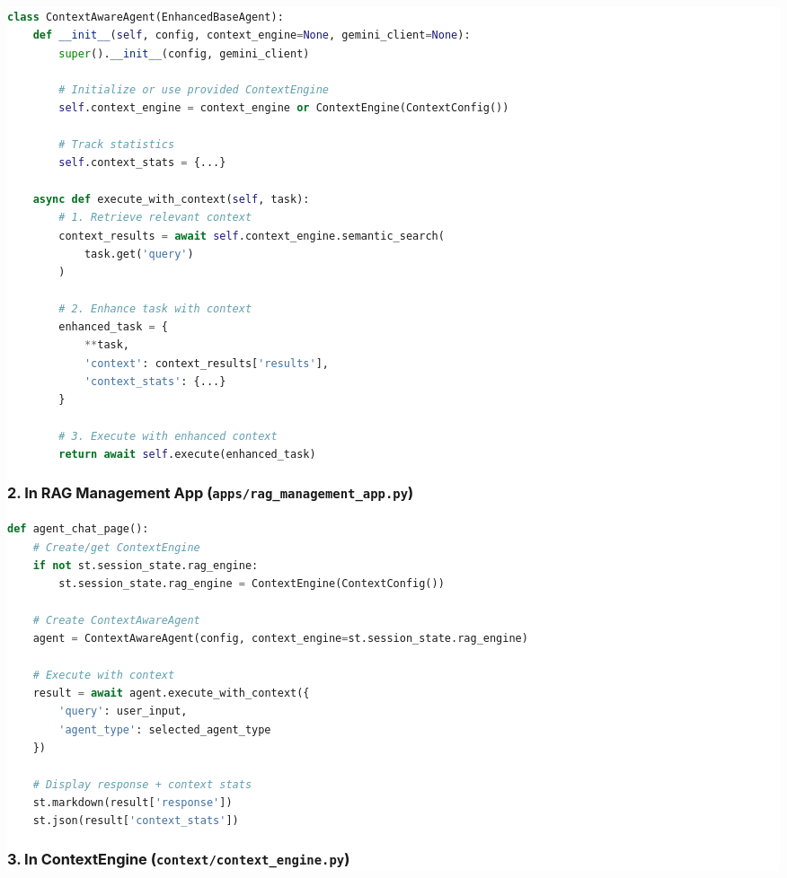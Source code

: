 ```python
class ContextAwareAgent(EnhancedBaseAgent):
    def __init__(self, config, context_engine=None, gemini_client=None):
        super().__init__(config, gemini_client)
        
        # Initialize or use provided ContextEngine
        self.context_engine = context_engine or ContextEngine(ContextConfig())
        
        # Track statistics
        self.context_stats = {...}
    
    async def execute_with_context(self, task):
        # 1. Retrieve relevant context
        context_results = await self.context_engine.semantic_search(
            task.get('query')
        )
        
        # 2. Enhance task with context
        enhanced_task = {
            **task,
            'context': context_results['results'],
            'context_stats': {...}
        }
        
        # 3. Execute with enhanced context
        return await self.execute(enhanced_task)
```

### **2. In RAG Management App (`apps/rag_management_app.py`)**

```python
def agent_chat_page():
    # Create/get ContextEngine
    if not st.session_state.rag_engine:
        st.session_state.rag_engine = ContextEngine(ContextConfig())
    
    # Create ContextAwareAgent
    agent = ContextAwareAgent(config, context_engine=st.session_state.rag_engine)
    
    # Execute with context
    result = await agent.execute_with_context({
        'query': user_input,
        'agent_type': selected_agent_type
    })
    
    # Display response + context stats
    st.markdown(result['response'])
    st.json(result['context_stats'])
```

### **3. In ContextEngine (`context/context_engine.py`)**
